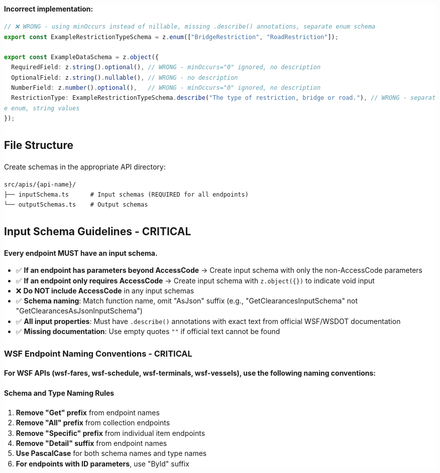 **Incorrect implementation:**

```typescript
// ❌ WRONG - using minOccurs instead of nillable, missing .describe() annotations, separate enum schema
export const ExampleRestrictionTypeSchema = z.enum(["BridgeRestriction", "RoadRestriction"]);

export const ExampleDataSchema = z.object({
  RequiredField: z.string().optional(), // WRONG - minOccurs="0" ignored, no description
  OptionalField: z.string().nullable(), // WRONG - no description
  NumberField: z.number().optional(),   // WRONG - minOccurs="0" ignored, no description
  RestrictionType: ExampleRestrictionTypeSchema.describe("The type of restriction, bridge or road."), // WRONG - separate enum, string values
});
```

## File Structure

Create schemas in the appropriate API directory:

```
src/apis/{api-name}/
├── inputSchema.ts      # Input schemas (REQUIRED for all endpoints)
└── outputSchemas.ts    # Output schemas
```

## Input Schema Guidelines - CRITICAL

**Every endpoint MUST have an input schema.**

- ✅ **If an endpoint has parameters beyond AccessCode** → Create input schema with only the non-AccessCode parameters
- ✅ **If an endpoint only requires AccessCode** → Create input schema with `z.object({})` to indicate void input
- ❌ **Do NOT include AccessCode** in any input schemas
- ✅ **Schema naming**: Match function name, omit "AsJson" suffix (e.g., "GetClearancesInputSchema" not "GetClearancesAsJsonInputSchema")
- ✅ **All input properties**: Must have `.describe()` annotations with exact text from official WSF/WSDOT documentation
- ✅ **Missing documentation**: Use empty quotes `""` if official text cannot be found

### WSF Endpoint Naming Conventions - CRITICAL

**For WSF APIs (wsf-fares, wsf-schedule, wsf-terminals, wsf-vessels), use the following naming conventions:**

#### Schema and Type Naming Rules

1. **Remove "Get" prefix** from endpoint names
2. **Remove "All" prefix** from collection endpoints
3. **Remove "Specific" prefix** from individual item endpoints
4. **Remove "Detail" suffix** from endpoint names
5. **Use PascalCase** for both schema names and type names
6. **For endpoints with ID parameters**, use "ById" suffix
